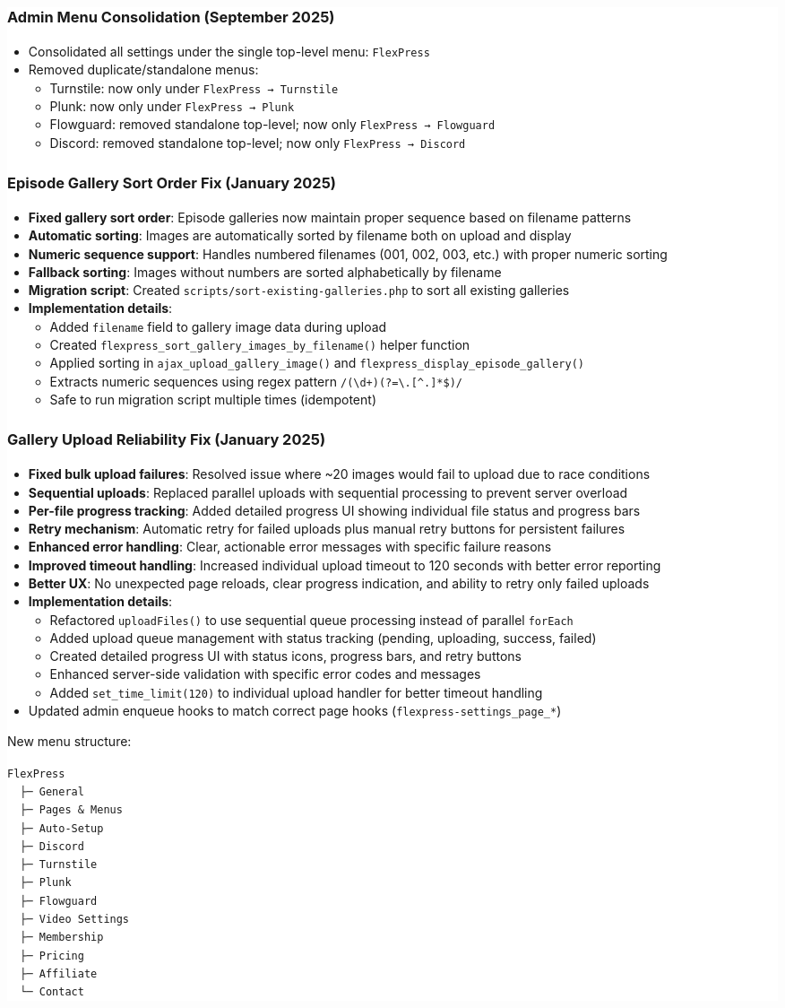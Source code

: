 ### Admin Menu Consolidation (September 2025)

- Consolidated all settings under the single top-level menu: `FlexPress`
- Removed duplicate/standalone menus:
  - Turnstile: now only under `FlexPress → Turnstile`
  - Plunk: now only under `FlexPress → Plunk`
  - Flowguard: removed standalone top-level; now only `FlexPress → Flowguard`
  - Discord: removed standalone top-level; now only `FlexPress → Discord`

### Episode Gallery Sort Order Fix (January 2025)

- **Fixed gallery sort order**: Episode galleries now maintain proper sequence based on filename patterns
- **Automatic sorting**: Images are automatically sorted by filename both on upload and display
- **Numeric sequence support**: Handles numbered filenames (001, 002, 003, etc.) with proper numeric sorting
- **Fallback sorting**: Images without numbers are sorted alphabetically by filename
- **Migration script**: Created `scripts/sort-existing-galleries.php` to sort all existing galleries
- **Implementation details**:
  - Added `filename` field to gallery image data during upload
  - Created `flexpress_sort_gallery_images_by_filename()` helper function
  - Applied sorting in `ajax_upload_gallery_image()` and `flexpress_display_episode_gallery()`
  - Extracts numeric sequences using regex pattern `/(\d+)(?=\.[^.]*$)/`
  - Safe to run migration script multiple times (idempotent)

### Gallery Upload Reliability Fix (January 2025)

- **Fixed bulk upload failures**: Resolved issue where ~20 images would fail to upload due to race conditions
- **Sequential uploads**: Replaced parallel uploads with sequential processing to prevent server overload
- **Per-file progress tracking**: Added detailed progress UI showing individual file status and progress bars
- **Retry mechanism**: Automatic retry for failed uploads plus manual retry buttons for persistent failures
- **Enhanced error handling**: Clear, actionable error messages with specific failure reasons
- **Improved timeout handling**: Increased individual upload timeout to 120 seconds with better error reporting
- **Better UX**: No unexpected page reloads, clear progress indication, and ability to retry only failed uploads
- **Implementation details**:
  - Refactored `uploadFiles()` to use sequential queue processing instead of parallel `forEach`
  - Added upload queue management with status tracking (pending, uploading, success, failed)
  - Created detailed progress UI with status icons, progress bars, and retry buttons
  - Enhanced server-side validation with specific error codes and messages
  - Added `set_time_limit(120)` to individual upload handler for better timeout handling
- Updated admin enqueue hooks to match correct page hooks (`flexpress-settings_page_*`)

New menu structure:

```
FlexPress
  ├─ General
  ├─ Pages & Menus
  ├─ Auto-Setup
  ├─ Discord
  ├─ Turnstile
  ├─ Plunk
  ├─ Flowguard
  ├─ Video Settings
  ├─ Membership
  ├─ Pricing
  ├─ Affiliate
  └─ Contact
```